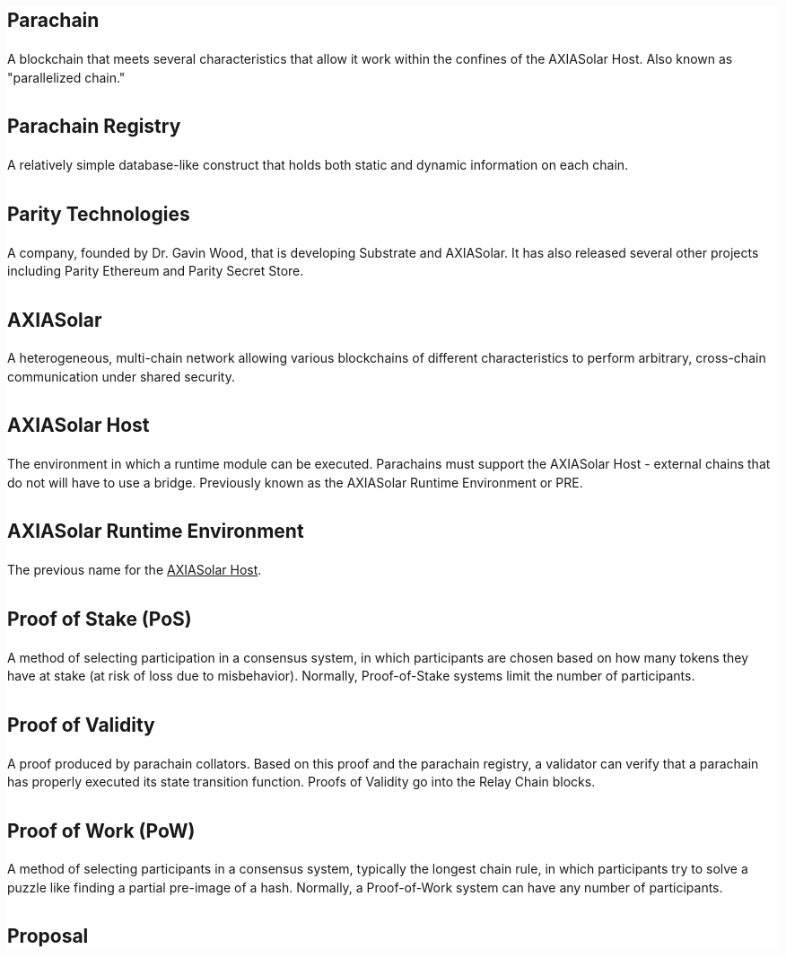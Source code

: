 ## Parachain

A blockchain that meets several characteristics that allow it work within the confines of the AXIASolar Host. Also known as "parallelized chain."

## Parachain Registry

A relatively simple database-like construct that holds both static and dynamic information on each chain.

## Parity Technologies

A company, founded by Dr. Gavin Wood, that is developing Substrate and AXIASolar. It has also released several other projects including Parity Ethereum and Parity Secret Store.

## AXIASolar

A heterogeneous, multi-chain network allowing various blockchains of different characteristics to perform arbitrary, cross-chain communication under shared security.

## AXIASolar Host

The environment in which a runtime module can be executed. Parachains must support the AXIASolar Host - external chains that do not will have to use a bridge. Previously known as the AXIASolar Runtime Environment or PRE.

## AXIASolar Runtime Environment

The previous name for the [AXIASolar Host](#axiasolar-host).

## Proof of Stake (PoS)

A method of selecting participation in a consensus system, in which participants are chosen based on how many tokens they have at stake (at risk of loss due to misbehavior). Normally, Proof-of-Stake systems limit the number of participants.

## Proof of Validity

A proof produced by parachain collators. Based on this proof and the parachain registry, a validator can verify that a parachain has properly executed its state transition function. Proofs of Validity go into the Relay Chain blocks.

## Proof of Work (PoW)

A method of selecting participants in a consensus system, typically the longest chain rule, in which participants try to solve a puzzle like finding a partial pre-image of a hash. Normally, a Proof-of-Work system can have any number of participants.

## Proposal
